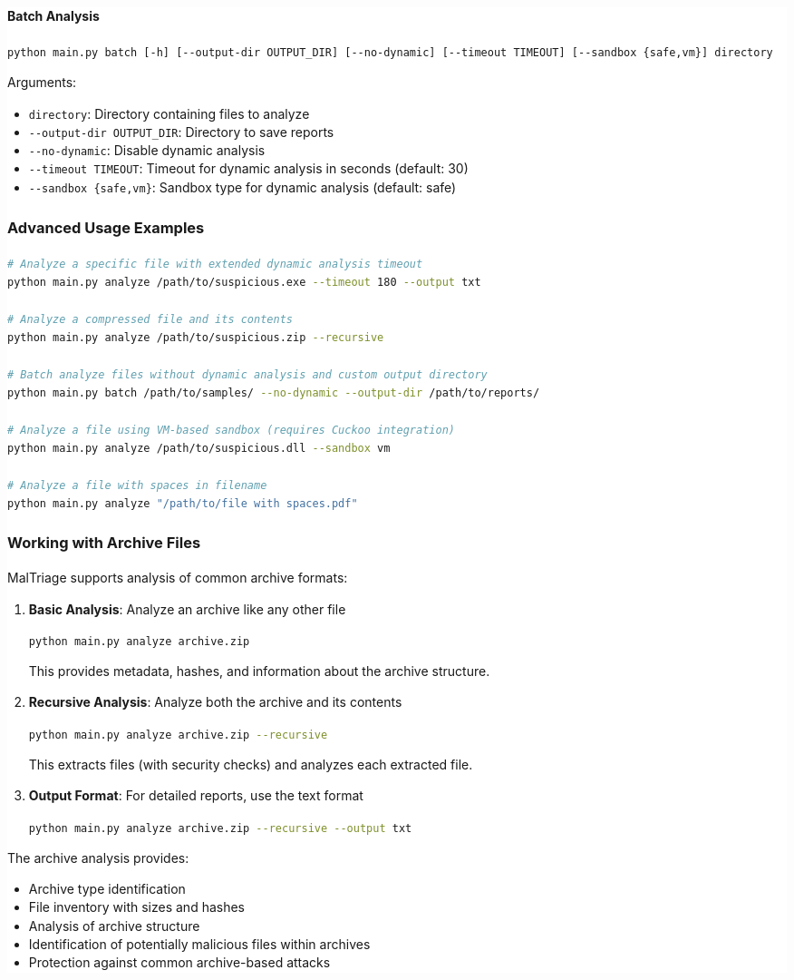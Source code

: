 #### Batch Analysis

```
python main.py batch [-h] [--output-dir OUTPUT_DIR] [--no-dynamic] [--timeout TIMEOUT] [--sandbox {safe,vm}] directory
```

Arguments:
- `directory`: Directory containing files to analyze
- `--output-dir OUTPUT_DIR`: Directory to save reports
- `--no-dynamic`: Disable dynamic analysis
- `--timeout TIMEOUT`: Timeout for dynamic analysis in seconds (default: 30)
- `--sandbox {safe,vm}`: Sandbox type for dynamic analysis (default: safe)

### Advanced Usage Examples

```bash
# Analyze a specific file with extended dynamic analysis timeout
python main.py analyze /path/to/suspicious.exe --timeout 180 --output txt

# Analyze a compressed file and its contents
python main.py analyze /path/to/suspicious.zip --recursive

# Batch analyze files without dynamic analysis and custom output directory
python main.py batch /path/to/samples/ --no-dynamic --output-dir /path/to/reports/

# Analyze a file using VM-based sandbox (requires Cuckoo integration)
python main.py analyze /path/to/suspicious.dll --sandbox vm

# Analyze a file with spaces in filename
python main.py analyze "/path/to/file with spaces.pdf"
```

### Working with Archive Files

MalTriage supports analysis of common archive formats:

1. **Basic Analysis**: Analyze an archive like any other file
   ```bash
   python main.py analyze archive.zip
   ```
   This provides metadata, hashes, and information about the archive structure.

2. **Recursive Analysis**: Analyze both the archive and its contents
   ```bash
   python main.py analyze archive.zip --recursive
   ```
   This extracts files (with security checks) and analyzes each extracted file.

3. **Output Format**: For detailed reports, use the text format
   ```bash
   python main.py analyze archive.zip --recursive --output txt
   ```

The archive analysis provides:
- Archive type identification
- File inventory with sizes and hashes
- Analysis of archive structure
- Identification of potentially malicious files within archives
- Protection against common archive-based attacks
